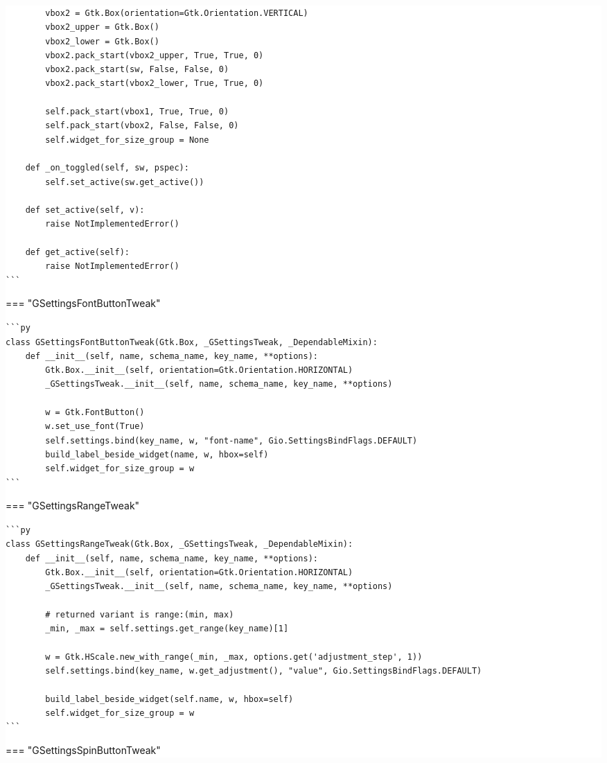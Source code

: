             vbox2 = Gtk.Box(orientation=Gtk.Orientation.VERTICAL)
            vbox2_upper = Gtk.Box()
            vbox2_lower = Gtk.Box()
            vbox2.pack_start(vbox2_upper, True, True, 0)
            vbox2.pack_start(sw, False, False, 0)
            vbox2.pack_start(vbox2_lower, True, True, 0)

            self.pack_start(vbox1, True, True, 0)
            self.pack_start(vbox2, False, False, 0)
            self.widget_for_size_group = None

        def _on_toggled(self, sw, pspec):
            self.set_active(sw.get_active())

        def set_active(self, v):
            raise NotImplementedError()

        def get_active(self):
            raise NotImplementedError()
    ```

=== "GSettingsFontButtonTweak"

    ```py
    class GSettingsFontButtonTweak(Gtk.Box, _GSettingsTweak, _DependableMixin):
        def __init__(self, name, schema_name, key_name, **options):
            Gtk.Box.__init__(self, orientation=Gtk.Orientation.HORIZONTAL)
            _GSettingsTweak.__init__(self, name, schema_name, key_name, **options)

            w = Gtk.FontButton()
            w.set_use_font(True)
            self.settings.bind(key_name, w, "font-name", Gio.SettingsBindFlags.DEFAULT)
            build_label_beside_widget(name, w, hbox=self)
            self.widget_for_size_group = w
    ```

=== "GSettingsRangeTweak"

    ```py
    class GSettingsRangeTweak(Gtk.Box, _GSettingsTweak, _DependableMixin):
        def __init__(self, name, schema_name, key_name, **options):
            Gtk.Box.__init__(self, orientation=Gtk.Orientation.HORIZONTAL)
            _GSettingsTweak.__init__(self, name, schema_name, key_name, **options)

            # returned variant is range:(min, max)
            _min, _max = self.settings.get_range(key_name)[1]

            w = Gtk.HScale.new_with_range(_min, _max, options.get('adjustment_step', 1))
            self.settings.bind(key_name, w.get_adjustment(), "value", Gio.SettingsBindFlags.DEFAULT)

            build_label_beside_widget(self.name, w, hbox=self)
            self.widget_for_size_group = w
    ```

=== "GSettingsSpinButtonTweak"
